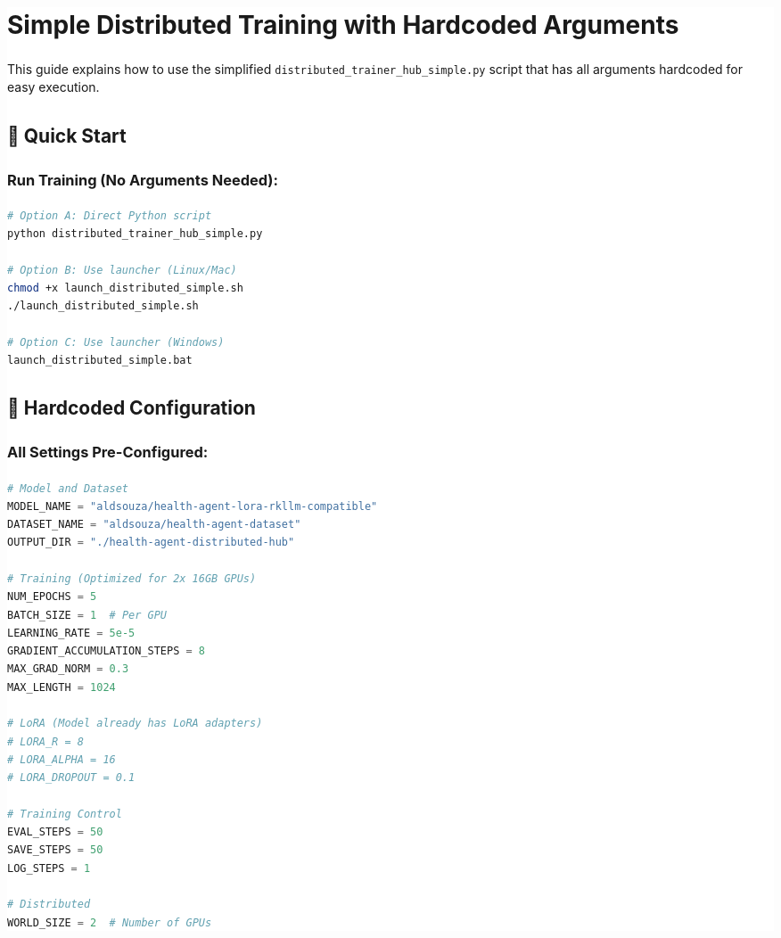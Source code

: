 # Simple Distributed Training with Hardcoded Arguments

This guide explains how to use the simplified `distributed_trainer_hub_simple.py` script that has all arguments hardcoded for easy execution.

## 🚀 Quick Start

### **Run Training (No Arguments Needed):**
```bash
# Option A: Direct Python script
python distributed_trainer_hub_simple.py

# Option B: Use launcher (Linux/Mac)
chmod +x launch_distributed_simple.sh
./launch_distributed_simple.sh

# Option C: Use launcher (Windows)
launch_distributed_simple.bat
```

## 🔧 Hardcoded Configuration

### **All Settings Pre-Configured:**
```python
# Model and Dataset
MODEL_NAME = "aldsouza/health-agent-lora-rkllm-compatible"
DATASET_NAME = "aldsouza/health-agent-dataset"
OUTPUT_DIR = "./health-agent-distributed-hub"

# Training (Optimized for 2x 16GB GPUs)
NUM_EPOCHS = 5
BATCH_SIZE = 1  # Per GPU
LEARNING_RATE = 5e-5
GRADIENT_ACCUMULATION_STEPS = 8
MAX_GRAD_NORM = 0.3
MAX_LENGTH = 1024

# LoRA (Model already has LoRA adapters)
# LORA_R = 8
# LORA_ALPHA = 16
# LORA_DROPOUT = 0.1

# Training Control
EVAL_STEPS = 50
SAVE_STEPS = 50
LOG_STEPS = 1

# Distributed
WORLD_SIZE = 2  # Number of GPUs
```
